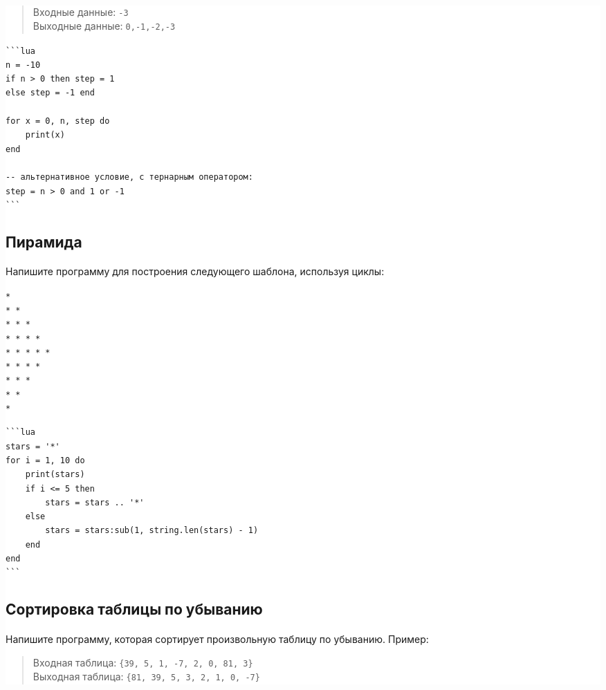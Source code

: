 > Входные данные: `-3`\
> Выходные данные: `0,-1,-2,-3`

````{toggle}
```lua
n = -10
if n > 0 then step = 1
else step = -1 end

for x = 0, n, step do
    print(x)
end

-- альтернативное условие, с тернарным оператором:
step = n > 0 and 1 or -1
```
````

## Пирамида

Напишите программу для построения следующего шаблона, используя циклы:

```
* 
* * 
* * * 
* * * * 
* * * * * 
* * * * 
* * * 
* * 
*
```

````{toggle}
```lua
stars = '*'
for i = 1, 10 do
    print(stars)
    if i <= 5 then
        stars = stars .. '*'
    else
        stars = stars:sub(1, string.len(stars) - 1)
    end
end
```
````

## Сортировка таблицы по убыванию
Напишите программу, которая сортирует произвольную таблицу по убыванию. Пример:

>Входная таблица: `{39, 5, 1, -7, 2, 0, 81, 3}`\
Выходная таблица: `{81, 39, 5, 3, 2, 1, 0, -7}`
